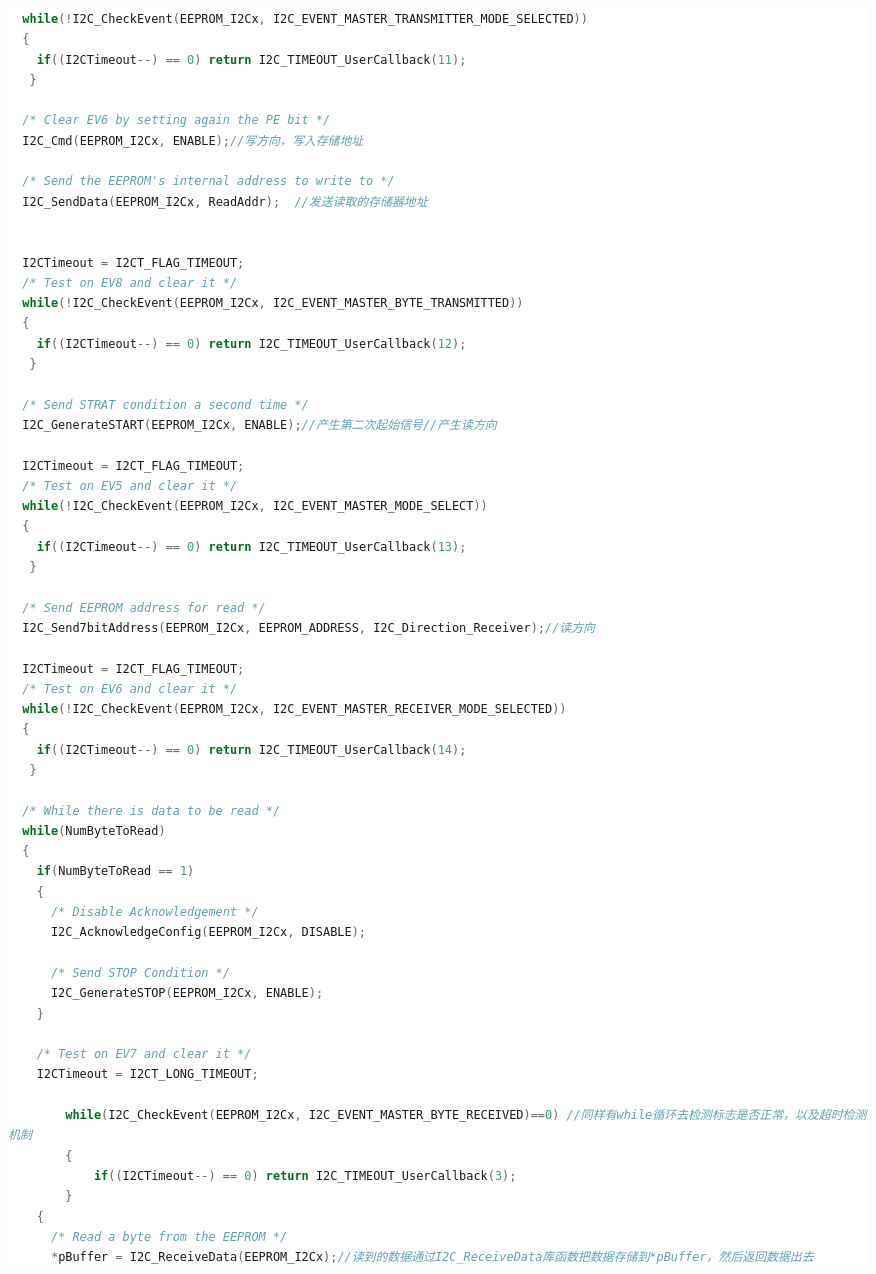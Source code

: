 ```bsp_i2c_ee.c
  while(!I2C_CheckEvent(EEPROM_I2Cx, I2C_EVENT_MASTER_TRANSMITTER_MODE_SELECTED))
  {
    if((I2CTimeout--) == 0) return I2C_TIMEOUT_UserCallback(11);
   }
    
  /* Clear EV6 by setting again the PE bit */
  I2C_Cmd(EEPROM_I2Cx, ENABLE);//写方向，写入存储地址

  /* Send the EEPROM's internal address to write to */
  I2C_SendData(EEPROM_I2Cx, ReadAddr);  //发送读取的存储器地址

   
  I2CTimeout = I2CT_FLAG_TIMEOUT;
  /* Test on EV8 and clear it */
  while(!I2C_CheckEvent(EEPROM_I2Cx, I2C_EVENT_MASTER_BYTE_TRANSMITTED))
  {
    if((I2CTimeout--) == 0) return I2C_TIMEOUT_UserCallback(12);
   }
    
  /* Send STRAT condition a second time */  
  I2C_GenerateSTART(EEPROM_I2Cx, ENABLE);//产生第二次起始信号//产生读方向
  
  I2CTimeout = I2CT_FLAG_TIMEOUT;
  /* Test on EV5 and clear it */
  while(!I2C_CheckEvent(EEPROM_I2Cx, I2C_EVENT_MASTER_MODE_SELECT))
  {
    if((I2CTimeout--) == 0) return I2C_TIMEOUT_UserCallback(13);
   }
    
  /* Send EEPROM address for read */
  I2C_Send7bitAddress(EEPROM_I2Cx, EEPROM_ADDRESS, I2C_Direction_Receiver);//读方向
  
  I2CTimeout = I2CT_FLAG_TIMEOUT;
  /* Test on EV6 and clear it */
  while(!I2C_CheckEvent(EEPROM_I2Cx, I2C_EVENT_MASTER_RECEIVER_MODE_SELECTED))
  {
    if((I2CTimeout--) == 0) return I2C_TIMEOUT_UserCallback(14);
   }
  
  /* While there is data to be read */
  while(NumByteToRead)  
  {
    if(NumByteToRead == 1)
    {
      /* Disable Acknowledgement */
      I2C_AcknowledgeConfig(EEPROM_I2Cx, DISABLE);
      
      /* Send STOP Condition */
      I2C_GenerateSTOP(EEPROM_I2Cx, ENABLE);
    }

    /* Test on EV7 and clear it */    
    I2CTimeout = I2CT_LONG_TIMEOUT;
    
		while(I2C_CheckEvent(EEPROM_I2Cx, I2C_EVENT_MASTER_BYTE_RECEIVED)==0) //同样有while循环去检测标志是否正常，以及超时检测机制
		{
			if((I2CTimeout--) == 0) return I2C_TIMEOUT_UserCallback(3);
		} 
    {      
      /* Read a byte from the EEPROM */
      *pBuffer = I2C_ReceiveData(EEPROM_I2Cx);//读到的数据通过I2C_ReceiveData库函数把数据存储到*pBuffer，然后返回数据出去

```